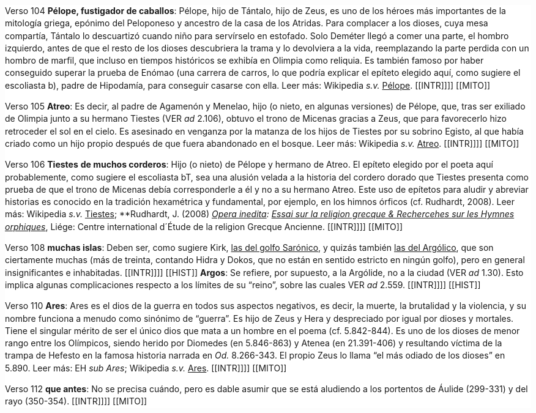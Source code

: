 Verso 104
**Pélope, fustigador de caballos**: Pélope, hijo de Tántalo, hijo de Zeus, es uno de los héroes más importantes de la mitología griega, epónimo del Peloponeso y ancestro de la casa de los Atridas. Para complacer a los dioses, cuya mesa compartía, Tántalo lo descuartizó cuando niño para servírselo en estofado. Solo Deméter llegó a comer una parte, el hombro izquierdo, antes de que el resto de los dioses descubriera la trama y lo devolviera a la vida, reemplazando la parte perdida con un hombro de marfil, que incluso en tiempos históricos se exhibía en Olimpia como reliquia. Es también famoso por haber conseguido superar la prueba de Enómao (una carrera de carros, lo que podría explicar el epíteto elegido aquí, como sugiere el escoliasta b), padre de Hipodamía, para conseguir casarse con ella. Leer más: Wikipedia *s.v.* [Pélope](https://es.wikipedia.org/wiki/P%C3%A9lope). \[[INTR]]]\] [[MITO]]

Verso 105
**Atreo**: Es decir, al padre de Agamenón y Menelao, hijo (o nieto, en algunas versiones) de Pélope, que, tras ser exiliado de Olimpia junto a su hermano Tiestes (VER *ad* 2.106), obtuvo el trono de Micenas gracias a Zeus, que para favorecerlo hizo retroceder el sol en el cielo. Es asesinado en venganza por la matanza de los hijos de Tiestes por su sobrino Egisto, al que había criado como un hijo propio después de que fuera abandonado en el bosque. Leer más: Wikipedia *s.v.* [Atreo](https://es.wikipedia.org/wiki/Atreo). \[[INTR]]]\] [[MITO]]

Verso 106
**Tiestes** **de muchos corderos**: Hijo (o nieto) de Pélope y hermano de Atreo. El epíteto elegido por el poeta aquí probablemente, como sugiere el escoliasta bT, sea una alusión velada a la historia del cordero dorado que Tiestes presenta como prueba de que el trono de Micenas debía corresponderle a él y no a su hermano Atreo. Este uso de epítetos para aludir y abreviar historias es conocido en la tradición hexamétrica y fundamental, por ejemplo, en los himnos órficos (cf. Rudhardt, 2008). Leer más: Wikipedia *s.v.* [Tiestes](https://es.wikipedia.org/wiki/Tiestes); **Rudhardt, J. (2008) [*Opera inedita*](https://books.openedition.org/pulg/514?lang=es)*:* [*Essai sur la religion grecque & Rechercehes sur les Hymnes orphiques*](https://books.openedition.org/pulg/514?lang=es), Liége: Centre international d´Étude de la religion Grecque Ancienne. \[[INTR]]]\] [[MITO]]

Verso 108
**muchas islas**: Deben ser, como sugiere Kirk, [las del golfo Sarónico](https://es.wikipedia.org/wiki/Islas_Sar%C3%B3nicas), y quizás también [las del Argólico](https://es.wikipedia.org/wiki/Golfo_Arg%C3%B3lico), que son ciertamente muchas (más de treinta, contando Hidra y Dokos, que no están en sentido estricto en ningún golfo), pero en general insignificantes e inhabitadas. \[[INTR]]]\] [[HIST]]
**Argos**: Se refiere, por supuesto, a la Argólide, no a la ciudad (VER *ad* 1.30). Esto implica algunas complicaciones respecto a los límites de su “reino”, sobre las cuales VER *ad* 2.559. \[[INTR]]]\] [[HIST]]

Verso 110
**Ares**: Ares es el dios de la guerra en todos sus aspectos negativos, es decir, la muerte, la brutalidad y la violencia, y su nombre funciona a menudo como sinónimo de “guerra”. Es hijo de Zeus y Hera y despreciado por igual por dioses y mortales. Tiene el singular mérito de ser el único dios que mata a un hombre en el poema (cf. 5.842-844). Es uno de los dioses de menor rango entre los Olímpicos, siendo herido por Diomedes (en 5.846-863) y Atenea (en 21.391-406) y resultando víctima de la trampa de Hefesto en la famosa historia narrada en *Od.* 8.266-343. El propio Zeus lo llama “el más odiado de los dioses” en 5.890. Leer más: EH *sub Ares*; Wikipedia *s.v.* [Ares](https://es.wikipedia.org/wiki/Ares). \[[INTR]]]\] [[MITO]] 

Verso 112
**que antes**: No se precisa cuándo, pero es dable asumir que se está aludiendo a los portentos de Áulide (299-331) y del rayo (350-354). \[[INTR]]]\] [[MITO]]
